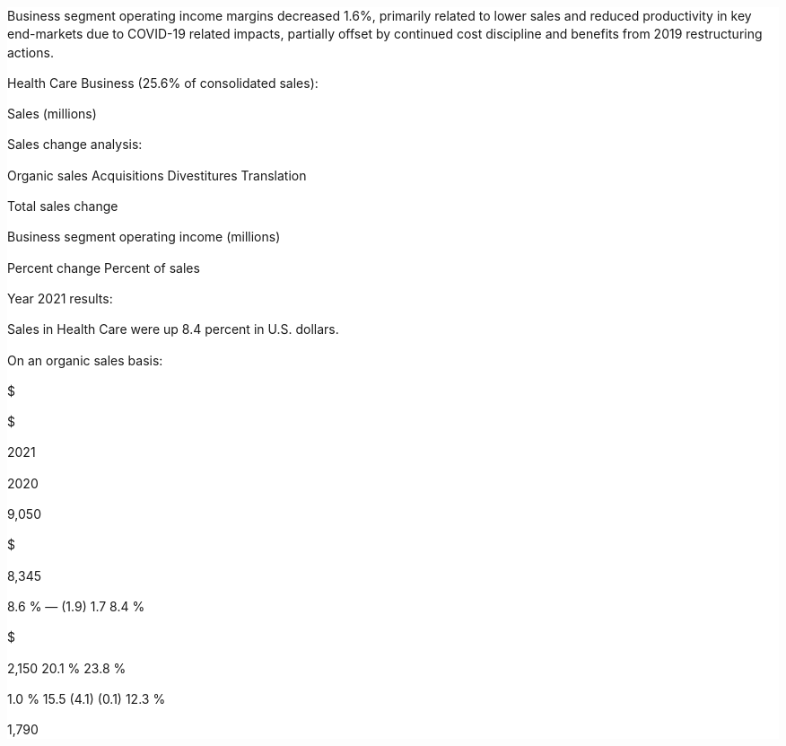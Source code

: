 Business segment operating income margins decreased 1.6%, primarily related to lower sales and reduced productivity in key end-markets due to COVID-19 related impacts,
partially offset by continued cost discipline and benefits from 2019 restructuring actions.

Health Care Business (25.6% of consolidated sales):

Sales (millions)

Sales change analysis:

Organic sales
Acquisitions
Divestitures
Translation

Total sales change

Business segment operating income (millions)

Percent change
Percent of sales

Year 2021 results:

Sales in Health Care were up 8.4 percent in U.S. dollars.

On an organic sales basis:

$

$

2021

2020

9,050

$

8,345

8.6 %
—
(1.9)
1.7
8.4 %

$

2,150
20.1 %
23.8 %

1.0 %
15.5
(4.1)
(0.1)
12.3 %

1,790
